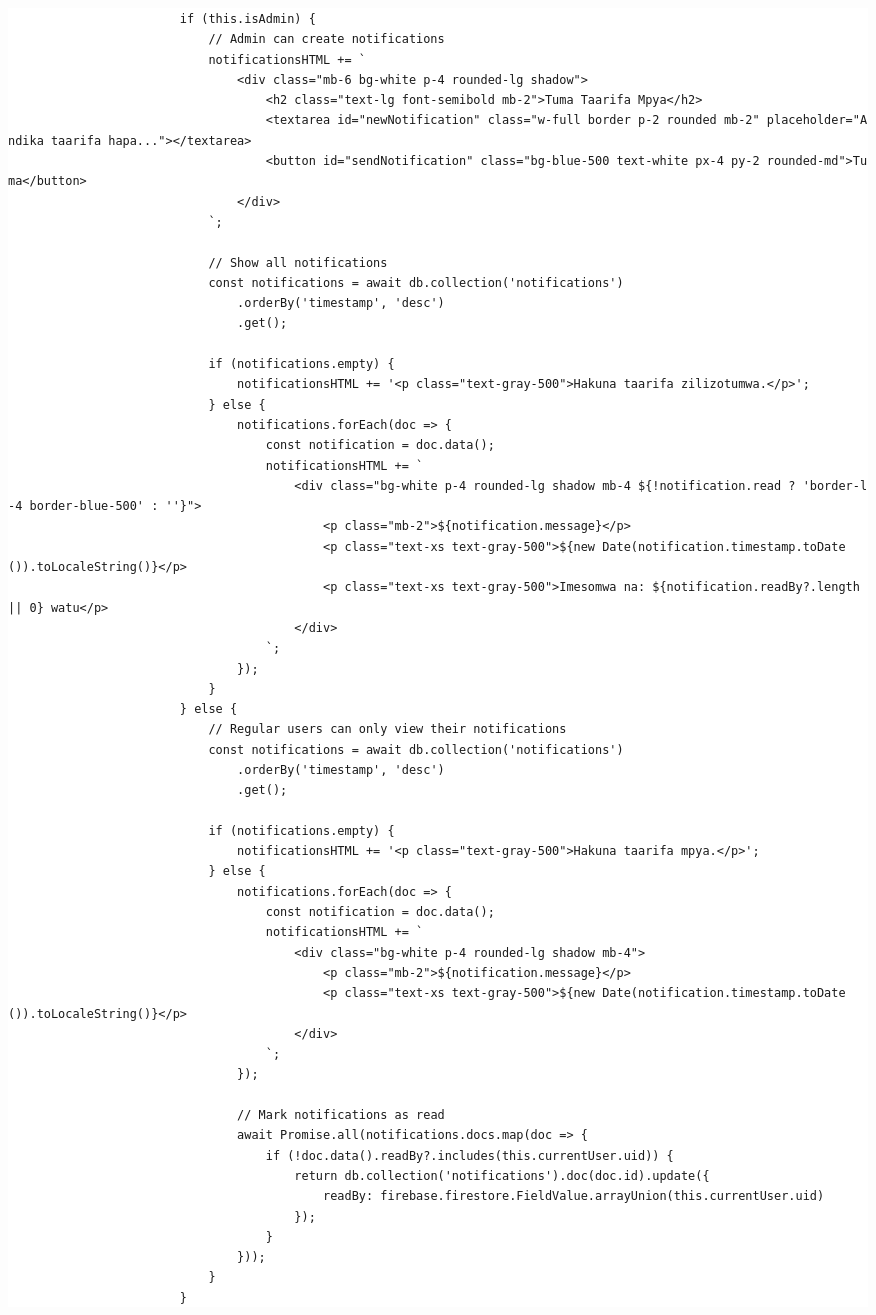                             if (this.isAdmin) {
                                // Admin can create notifications
                                notificationsHTML += `
                                    <div class="mb-6 bg-white p-4 rounded-lg shadow">
                                        <h2 class="text-lg font-semibold mb-2">Tuma Taarifa Mpya</h2>
                                        <textarea id="newNotification" class="w-full border p-2 rounded mb-2" placeholder="Andika taarifa hapa..."></textarea>
                                        <button id="sendNotification" class="bg-blue-500 text-white px-4 py-2 rounded-md">Tuma</button>
                                    </div>
                                `;
                                
                                // Show all notifications
                                const notifications = await db.collection('notifications')
                                    .orderBy('timestamp', 'desc')
                                    .get();
                                
                                if (notifications.empty) {
                                    notificationsHTML += '<p class="text-gray-500">Hakuna taarifa zilizotumwa.</p>';
                                } else {
                                    notifications.forEach(doc => {
                                        const notification = doc.data();
                                        notificationsHTML += `
                                            <div class="bg-white p-4 rounded-lg shadow mb-4 ${!notification.read ? 'border-l-4 border-blue-500' : ''}">
                                                <p class="mb-2">${notification.message}</p>
                                                <p class="text-xs text-gray-500">${new Date(notification.timestamp.toDate()).toLocaleString()}</p>
                                                <p class="text-xs text-gray-500">Imesomwa na: ${notification.readBy?.length || 0} watu</p>
                                            </div>
                                        `;
                                    });
                                }
                            } else {
                                // Regular users can only view their notifications
                                const notifications = await db.collection('notifications')
                                    .orderBy('timestamp', 'desc')
                                    .get();
                                
                                if (notifications.empty) {
                                    notificationsHTML += '<p class="text-gray-500">Hakuna taarifa mpya.</p>';
                                } else {
                                    notifications.forEach(doc => {
                                        const notification = doc.data();
                                        notificationsHTML += `
                                            <div class="bg-white p-4 rounded-lg shadow mb-4">
                                                <p class="mb-2">${notification.message}</p>
                                                <p class="text-xs text-gray-500">${new Date(notification.timestamp.toDate()).toLocaleString()}</p>
                                            </div>
                                        `;
                                    });
                                    
                                    // Mark notifications as read
                                    await Promise.all(notifications.docs.map(doc => {
                                        if (!doc.data().readBy?.includes(this.currentUser.uid)) {
                                            return db.collection('notifications').doc(doc.id).update({
                                                readBy: firebase.firestore.FieldValue.arrayUnion(this.currentUser.uid)
                                            });
                                        }
                                    }));
                                }
                            }
                            